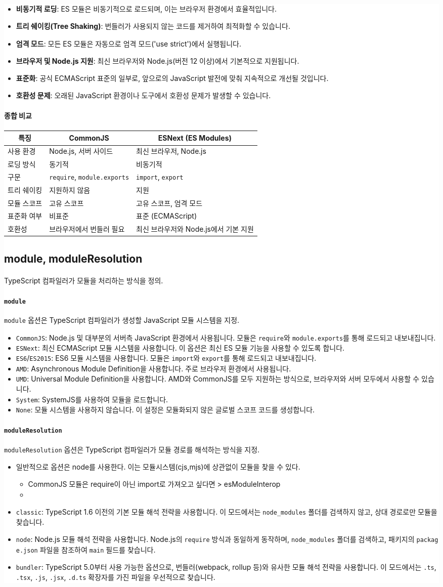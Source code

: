- **비동기적 로딩**: ES 모듈은 비동기적으로 로드되며, 이는 브라우저 환경에서 효율적입니다.  
- **트리 쉐이킹(Tree Shaking)**: 번들러가 사용되지 않는 코드를 제거하여 최적화할 수 있습니다.  
- **엄격 모드**: 모든 ES 모듈은 자동으로 엄격 모드('use strict')에서 실행됩니다.  

- **브라우저 및 Node.js 지원**: 최신 브라우저와 Node.js(버전 12 이상)에서 기본적으로 지원됩니다.  
- **표준화**: 공식 ECMAScript 표준의 일부로, 앞으로의 JavaScript 발전에 맞춰 지속적으로 개선될 것입니다.  
- **호환성 문제**: 오래된 JavaScript 환경이나 도구에서 호환성 문제가 발생할 수 있습니다.  


#### 종합 비교

| 특징             | CommonJS                                 | ESNext (ES Modules)                        |
|------------------|------------------------------------------|--------------------------------------------|
| 사용 환경        | Node.js, 서버 사이드                      | 최신 브라우저, Node.js                      |
| 로딩 방식        | 동기적                                    | 비동기적                                    |
| 구문             | `require`, `module.exports`               | `import`, `export`                         |
| 트리 쉐이킹      | 지원하지 않음                             | 지원                                       |
| 모듈 스코프      | 고유 스코프                               | 고유 스코프, 엄격 모드                      |
| 표준화 여부      | 비표준                                    | 표준 (ECMAScript)                          |
| 호환성           | 브라우저에서 번들러 필요                 | 최신 브라우저와 Node.js에서 기본 지원        |


## module, moduleResolution

TypeScript 컴파일러가 모듈을 처리하는 방식을 정의.

#### `module`

`module` 옵션은 TypeScript 컴파일러가 생성할 JavaScript 모듈 시스템을 지정.

- `CommonJS`: Node.js 및 대부분의 서버측 JavaScript 환경에서 사용됩니다. 모듈은 `require`와 `module.exports`를 통해 로드되고 내보내집니다.
- `ESNext`: 최신 ECMAScript 모듈 시스템을 사용합니다. 이 옵션은 최신 ES 모듈 기능을 사용할 수 있도록 합니다.
- `ES6`/`ES2015`: ES6 모듈 시스템을 사용합니다. 모듈은 `import`와 `export`를 통해 로드되고 내보내집니다.
- `AMD`: Asynchronous Module Definition을 사용합니다. 주로 브라우저 환경에서 사용됩니다.
- `UMD`: Universal Module Definition을 사용합니다. AMD와 CommonJS를 모두 지원하는 방식으로, 브라우저와 서버 모두에서 사용할 수 있습니다.
- `System`: SystemJS를 사용하여 모듈을 로드합니다.
- `None`: 모듈 시스템을 사용하지 않습니다. 이 설정은 모듈화되지 않은 글로벌 스코프 코드를 생성합니다.

#### `moduleResolution`

`moduleResolution` 옵션은 TypeScript 컴파일러가 모듈 경로를 해석하는 방식을 지정.  
- 일반적으로 옵션은 node를 사용한다. 이는 모듈시스템(cjs,mjs)에 상관없이 모듈을 찾을 수 있다.   
  - CommonJS 모듈은 require이 아닌 import로 가져오고 싶다면 > esModuleInterop  
  - 

- `classic`: TypeScript 1.6 이전의 기본 모듈 해석 전략을 사용합니다. 이 모드에서는 `node_modules` 폴더를 검색하지 않고, 상대 경로로만 모듈을 찾습니다.
- `node`: Node.js 모듈 해석 전략을 사용합니다. Node.js의 `require` 방식과 동일하게 동작하며, `node_modules` 폴더를 검색하고, 패키지의 `package.json` 파일을 참조하여 `main` 필드를 찾습니다.
- `bundler`: TypeScript 5.0부터 사용 가능한 옵션으로, 번들러(webpack, rollup 등)와 유사한 모듈 해석 전략을 사용합니다. 이 모드에서는 `.ts`, `.tsx`, `.js`, `.jsx`, `.d.ts` 확장자를 가진 파일을 우선적으로 찾습니다.
